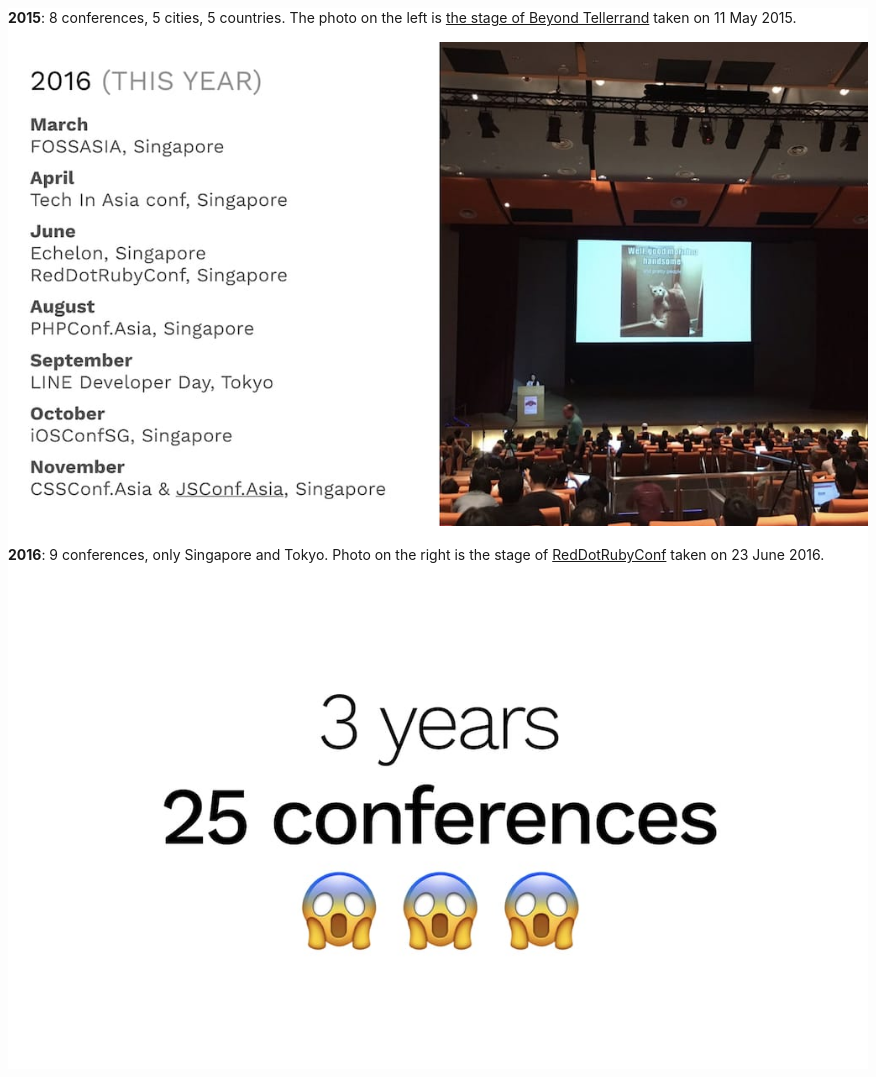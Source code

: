 **2015**: 8 conferences, 5 cities, 5 countries. The photo on the left is [the stage of Beyond Tellerrand](https://www.flickr.com/photos/cheeaun/17713748289/in/album-72157652750212588/) taken on 11 May 2015.

![Bridging Connections - Slide #39](../images/slides/bridging-connections/bridging-connections.039.jpg)

**2016**: 9 conferences, only Singapore and Tokyo. Photo on the right is the stage of [RedDotRubyConf](http://www.reddotrubyconf.com/) taken on 23 June 2016.

![Bridging Connections - Slide #40](../images/slides/bridging-connections/bridging-connections.040.jpg)

